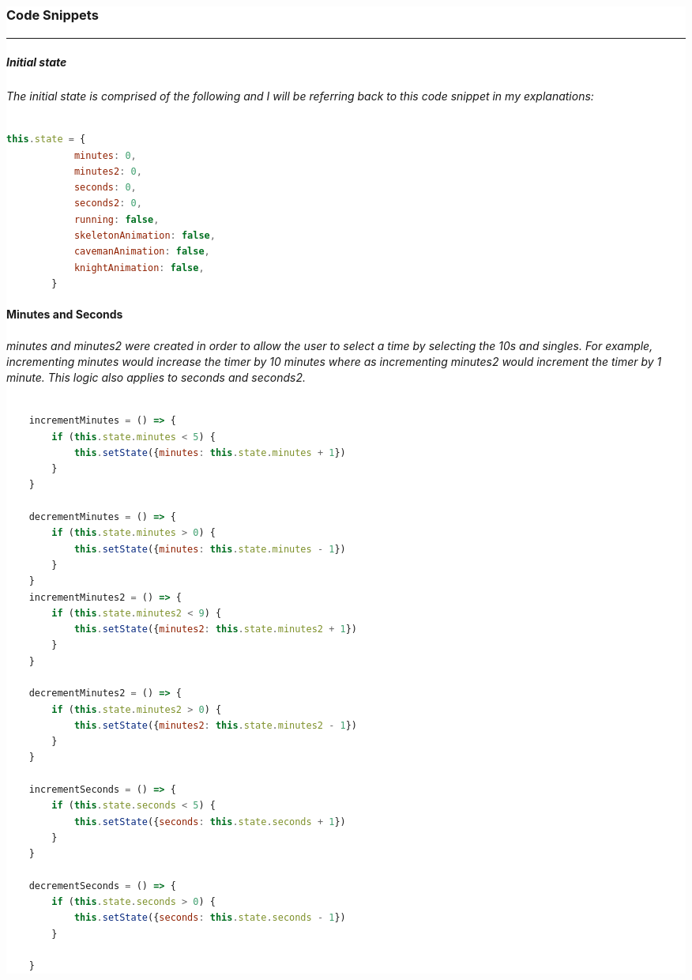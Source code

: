 ### Code Snippets
---
##### Initial state
###### The initial state is comprised of the following and I will be referring back to this code snippet in my explanations:
``` JavaScript
this.state = {
            minutes: 0,
            minutes2: 0,
            seconds: 0,
            seconds2: 0,
            running: false,
            skeletonAnimation: false,
            cavemanAnimation: false,
            knightAnimation: false,
        }
```
#### Minutes and Seconds
###### *minutes* and *minutes2* were created in order to allow the user to select a time by selecting the 10s and singles. For example, incrementing *minutes* would increase the timer by 10 minutes where as incrementing *minutes2* would increment the timer by 1 minute. This logic also applies to *seconds* and *seconds2*. 

``` JavaScript
    incrementMinutes = () => {
        if (this.state.minutes < 5) {
            this.setState({minutes: this.state.minutes + 1})
        }
    }

    decrementMinutes = () => {
        if (this.state.minutes > 0) {
            this.setState({minutes: this.state.minutes - 1})
        }
    }
    incrementMinutes2 = () => {
        if (this.state.minutes2 < 9) {
            this.setState({minutes2: this.state.minutes2 + 1})
        }
    }

    decrementMinutes2 = () => {
        if (this.state.minutes2 > 0) {
            this.setState({minutes2: this.state.minutes2 - 1})
        }
    }
    
    incrementSeconds = () => {
        if (this.state.seconds < 5) {
            this.setState({seconds: this.state.seconds + 1})
        }
    }

    decrementSeconds = () => {
        if (this.state.seconds > 0) {
            this.setState({seconds: this.state.seconds - 1})
        }

    }

```